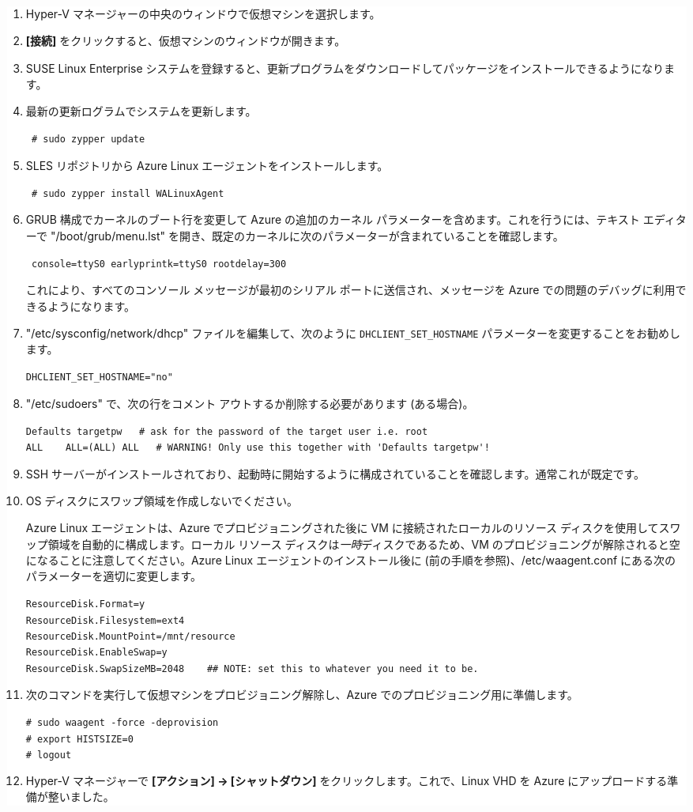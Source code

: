 1. Hyper-V マネージャーの中央のウィンドウで仮想マシンを選択します。

2. **[接続]** をクリックすると、仮想マシンのウィンドウが開きます。

3. SUSE Linux Enterprise システムを登録すると、更新プログラムをダウンロードしてパッケージをインストールできるようになります。

4. 最新の更新ログラムでシステムを更新します。

		# sudo zypper update

5. SLES リポジトリから Azure Linux エージェントをインストールします。

		# sudo zypper install WALinuxAgent

6. GRUB 構成でカーネルのブート行を変更して Azure の追加のカーネル パラメーターを含めます。これを行うには、テキスト エディターで "/boot/grub/menu.lst" を開き、既定のカーネルに次のパラメーターが含まれていることを確認します。

		console=ttyS0 earlyprintk=ttyS0 rootdelay=300

	これにより、すべてのコンソール メッセージが最初のシリアル ポートに送信され、メッセージを Azure での問題のデバッグに利用できるようになります。

7.	"/etc/sysconfig/network/dhcp" ファイルを編集して、次のように `DHCLIENT_SET_HOSTNAME` パラメーターを変更することをお勧めします。

		DHCLIENT_SET_HOSTNAME="no"

8.	"/etc/sudoers" で、次の行をコメント アウトするか削除する必要があります (ある場合)。

		Defaults targetpw   # ask for the password of the target user i.e. root
		ALL    ALL=(ALL) ALL   # WARNING! Only use this together with 'Defaults targetpw'!

9.	SSH サーバーがインストールされており、起動時に開始するように構成されていることを確認します。通常これが既定です。

10.	OS ディスクにスワップ領域を作成しないでください。

	Azure Linux エージェントは、Azure でプロビジョニングされた後に VM に接続されたローカルのリソース ディスクを使用してスワップ領域を自動的に構成します。ローカル リソース ディスクは*一時*ディスクであるため、VM のプロビジョニングが解除されると空になることに注意してください。Azure Linux エージェントのインストール後に (前の手順を参照)、/etc/waagent.conf にある次のパラメーターを適切に変更します。

		ResourceDisk.Format=y
		ResourceDisk.Filesystem=ext4
		ResourceDisk.MountPoint=/mnt/resource
		ResourceDisk.EnableSwap=y
		ResourceDisk.SwapSizeMB=2048    ## NOTE: set this to whatever you need it to be.

11.	次のコマンドを実行して仮想マシンをプロビジョニング解除し、Azure でのプロビジョニング用に準備します。

		# sudo waagent -force -deprovision
		# export HISTSIZE=0
		# logout

12. Hyper-V マネージャーで **[アクション] -> [シャットダウン]** をクリックします。これで、Linux VHD を Azure にアップロードする準備が整いました。
